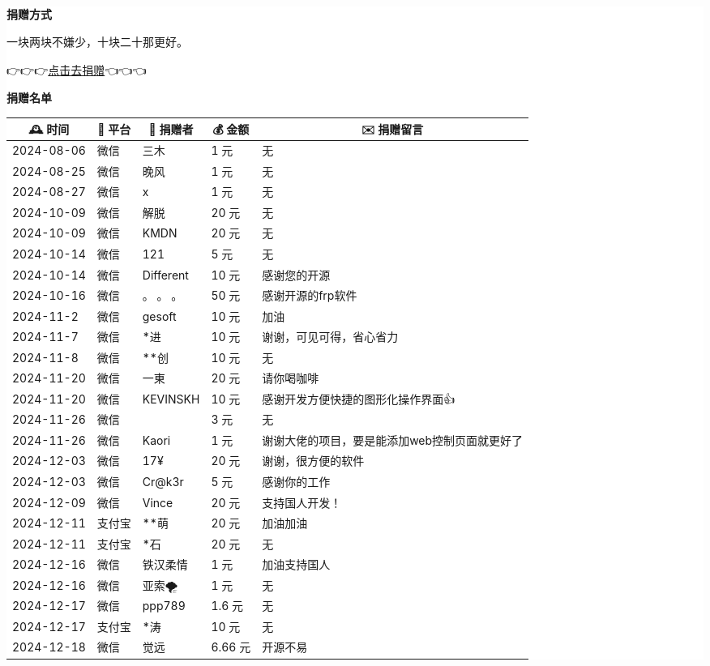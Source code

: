 **捐赠方式**

一块两块不嫌少，十块二十那更好。

👉👉👉[点击去捐赠](https://jwinks.com/donate/)👈👈👈

**捐赠名单**

| 🕰 时间      | 📡 平台 | 🤲 捐赠者    | 💰 金额  | ✉️ 捐赠留言                  |
|------------|-------|-----------|--------|--------------------------|
| 2024-08-06 | 微信    | 三木        | 1 元    | 无                        |
| 2024-08-25 | 微信    | 晚风        | 1 元    | 无                        |
| 2024-08-27 | 微信    | x         | 1 元    | 无                        |
| 2024-10-09 | 微信    | 解脱        | 20 元   | 无                        |
| 2024-10-09 | 微信    | KMDN      | 20 元   | 无                        |
| 2024-10-14 | 微信    | 121       | 5 元    | 无                        |
| 2024-10-14 | 微信    | Different | 10 元   | 感谢您的开源                   |
| 2024-10-16 | 微信    | 。 。 。     | 50 元   | 感谢开源的frp软件               |
| 2024-11-2  | 微信    | gesoft    | 10 元   | 加油                       |
| 2024-11-7  | 微信    | *进        | 10 元   | 谢谢，可见可得，省心省力             |
| 2024-11-8  | 微信    | **创       | 10 元   | 无                        |
| 2024-11-20 | 微信    | 一東        | 20 元   | 请你喝咖啡                    |
| 2024-11-20 | 微信    | KEVINSKH  | 10 元   | 感谢开发方便快捷的图形化操作界面👍       |
| 2024-11-26 | 微信    |           | 3 元    | 无                        |
| 2024-11-26 | 微信    | Kaori     | 1 元    | 谢谢大佬的项目，要是能添加web控制页面就更好了 |
| 2024-12-03 | 微信    | 17¥       | 20 元   | 谢谢，很方便的软件                |
| 2024-12-03 | 微信    | Cr@k3r    | 5 元    | 感谢你的工作                   |
| 2024-12-09 | 微信    | Vince     | 20 元   | 支持国人开发！                  |
| 2024-12-11 | 支付宝   | **萌       | 20 元   | 加油加油                     |
| 2024-12-11 | 支付宝   | *石        | 20 元   | 无                        |
| 2024-12-16 | 微信    | 铁汉柔情      | 1 元    | 加油支持国人                   |
| 2024-12-16 | 微信    | 亚索🌪️     | 1 元    | 无                        |
| 2024-12-17 | 微信    | ppp789    | 1.6 元  | 无                        |
| 2024-12-17 | 支付宝   | *涛        | 10 元   | 无                        |
| 2024-12-18 | 微信    | 觉远        | 6.66 元 | 开源不易                     |
